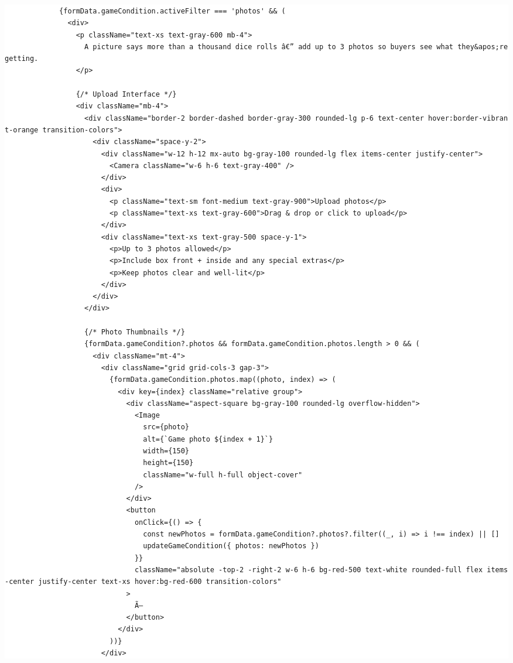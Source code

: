                  {formData.gameCondition.activeFilter === 'photos' && (
                   <div>
                     <p className="text-xs text-gray-600 mb-4">
                       A picture says more than a thousand dice rolls â€” add up to 3 photos so buyers see what they&apos;re getting.
                     </p>
                     
                     {/* Upload Interface */}
                     <div className="mb-4">
                       <div className="border-2 border-dashed border-gray-300 rounded-lg p-6 text-center hover:border-vibrant-orange transition-colors">
                         <div className="space-y-2">
                           <div className="w-12 h-12 mx-auto bg-gray-100 rounded-lg flex items-center justify-center">
                             <Camera className="w-6 h-6 text-gray-400" />
                           </div>
                           <div>
                             <p className="text-sm font-medium text-gray-900">Upload photos</p>
                             <p className="text-xs text-gray-600">Drag & drop or click to upload</p>
                           </div>
                           <div className="text-xs text-gray-500 space-y-1">
                             <p>Up to 3 photos allowed</p>
                             <p>Include box front + inside and any special extras</p>
                             <p>Keep photos clear and well-lit</p>
                           </div>
                         </div>
                       </div>
                       
                       {/* Photo Thumbnails */}
                       {formData.gameCondition?.photos && formData.gameCondition.photos.length > 0 && (
                         <div className="mt-4">
                           <div className="grid grid-cols-3 gap-3">
                             {formData.gameCondition.photos.map((photo, index) => (
                               <div key={index} className="relative group">
                                 <div className="aspect-square bg-gray-100 rounded-lg overflow-hidden">
                                   <Image
                                     src={photo}
                                     alt={`Game photo ${index + 1}`}
                                     width={150}
                                     height={150}
                                     className="w-full h-full object-cover"
                                   />
                                 </div>
                                 <button
                                   onClick={() => {
                                     const newPhotos = formData.gameCondition?.photos?.filter((_, i) => i !== index) || []
                                     updateGameCondition({ photos: newPhotos })
                                   }}
                                   className="absolute -top-2 -right-2 w-6 h-6 bg-red-500 text-white rounded-full flex items-center justify-center text-xs hover:bg-red-600 transition-colors"
                                 >
                                   Ã—
                                 </button>
                               </div>
                             ))}
                           </div>
                           